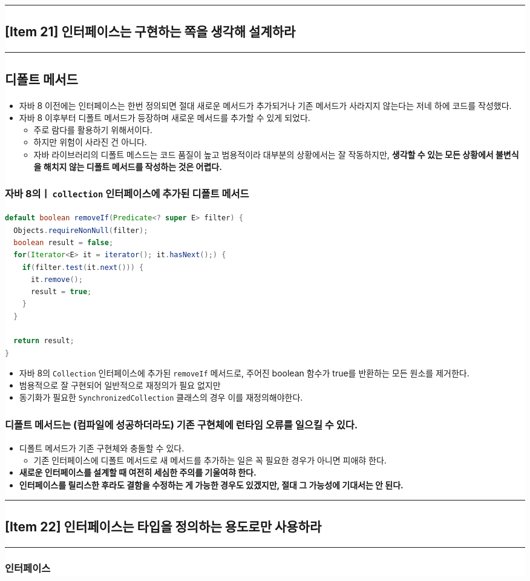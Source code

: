 
---

## [Item 21] 인터페이스는 구현하는 쪽을 생각해 설계하라

---

## 디폴트 메서드

- 자바 8 이전에는 인터페이스는 한번 정의되면 절대 새로운 메서드가 추가되거나 기존 메서드가 사라지지 않는다는 저네 하에 코드를 작성했다.
- 자바 8 이후부터 디폴트 메서드가 등장하며 새로운 메서드를 추가할 수 있게 되었다.
    - 주로 람다를 활용하기 위해서이다.
    - 하지만 위험이 사라진 건 아니다.
    - 자바 라이브러리의 디폴트 메스드는 코드 품질이 높고 범용적이라 대부분의 상황에서는 잘 작동하지만, **생각할 수 있는 모든 상황에서 불변식을 해치지 않는 디폴트 메서드를 작성하는 것은 어렵다.**

### 자바 8의ㅣ `collection` 인터페이스에 추가된 디폴트 메서드

```java
default boolean removeIf(Predicate<? super E> filter) {
  Objects.requireNonNull(filter);
  boolean result = false;
  for(Iterator<E> it = iterator(); it.hasNext();) {
    if(filter.test(it.next())) {
      it.remove();
      result = true;
    }
  }

  return result;
}
```

- 자바 8의 `Collection` 인터페이스에 추가된 `removeIf` 메서드로, 주어진 boolean 함수가 true를 반환하는 모든 원소를 제거한다.
- 범용적으로 잘 구현되어 일반적으로 재정의가 필요 없지만
- 동기화가 필요한 `SynchronizedCollection` 클래스의 경우 이를 재정의해야한다.

### 디폴트 메서드는 (컴파일에 성공하더라도) 기존 구현체에 런타임 오류를 일으킬 수 있다.

- 디폴트 메서드가 기존 구현체와 충돌할 수 있다.
    - 기존 인터페이스에 디폴트 메서드로 새 메서드를 추가하는 일은 꼭 필요한 경우가 아니면 피애햐 한다.
- **새로운 인터페이스를 설계할 때 여전히 세심한 주의를 기울여햐 한다.**
- **인터페이스를 릴리스한 후라도 결함을 수정하는 게 가능한 경우도 있겠지만, 절대 그 가능성에 기대서는 안 된다.**

---

## [Item 22] 인터페이스는 타입을 정의하는 용도로만 사용하라

---

### 인터페이스

